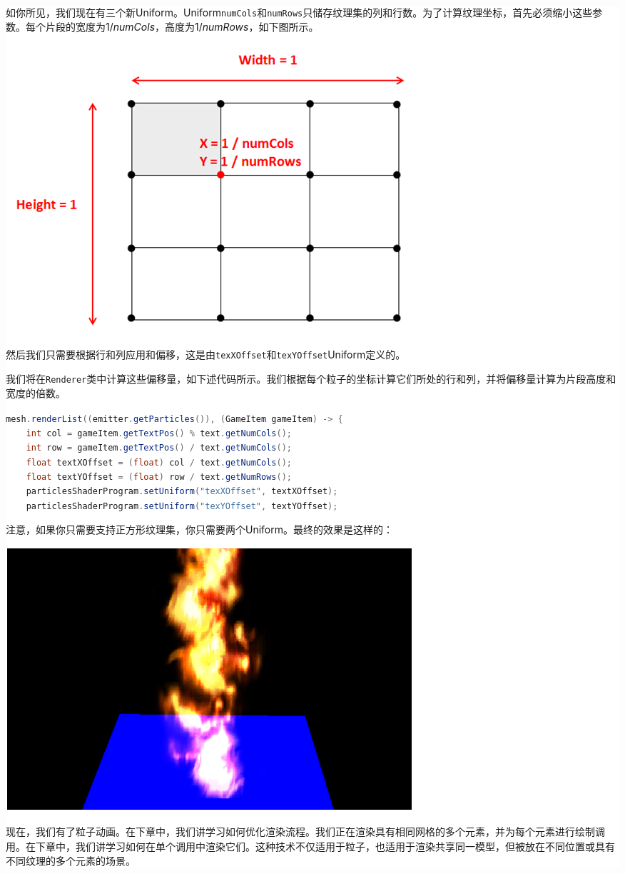 ```glsl
```

如你所见，我们现在有三个新Uniform。Uniform`numCols`和`numRows`只储存纹理集的列和行数。为了计算纹理坐标，首先必须缩小这些参数。每个片段的宽度为$1 / numCols$，高度为$1 / numRows$，如下图所示。

![纹理坐标](_static/20/texture_coordinates.png)

然后我们只需要根据行和列应用和偏移，这是由`texXOffset`和`texYOffset`Uniform定义的。

我们将在`Renderer`类中计算这些偏移量，如下述代码所示。我们根据每个粒子的坐标计算它们所处的行和列，并将偏移量计算为片段高度和宽度的倍数。

```java
mesh.renderList((emitter.getParticles()), (GameItem gameItem) -> {
    int col = gameItem.getTextPos() % text.getNumCols();
    int row = gameItem.getTextPos() / text.getNumCols();
    float textXOffset = (float) col / text.getNumCols();
    float textYOffset = (float) row / text.getNumRows();
    particlesShaderProgram.setUniform("texXOffset", textXOffset);
    particlesShaderProgram.setUniform("texYOffset", textYOffset);
```

注意，如果你只需要支持正方形纹理集，你只需要两个Uniform。最终的效果是这样的：

![粒子动画](_static/20/animated_particles.png)

现在，我们有了粒子动画。在下章中，我们讲学习如何优化渲染流程。我们正在渲染具有相同网格的多个元素，并为每个元素进行绘制调用。在下章中，我们讲学习如何在单个调用中渲染它们。这种技术不仅适用于粒子，也适用于渲染共享同一模型，但被放在不同位置或具有不同纹理的多个元素的场景。
